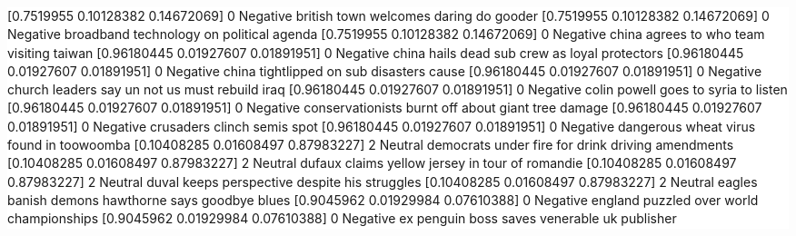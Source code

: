 [0.7519955  0.10128382 0.14672069]
0
Negative
british town welcomes daring do gooder
[0.7519955  0.10128382 0.14672069]
0
Negative
broadband technology on political agenda
[0.7519955  0.10128382 0.14672069]
0
Negative
china agrees to who team visiting taiwan
[0.96180445 0.01927607 0.01891951]
0
Negative
china hails dead sub crew as loyal protectors
[0.96180445 0.01927607 0.01891951]
0
Negative
china tightlipped on sub disasters cause
[0.96180445 0.01927607 0.01891951]
0
Negative
church leaders say un not us must rebuild iraq
[0.96180445 0.01927607 0.01891951]
0
Negative
colin powell goes to syria to listen
[0.96180445 0.01927607 0.01891951]
0
Negative
conservationists burnt off about giant tree damage
[0.96180445 0.01927607 0.01891951]
0
Negative
crusaders clinch semis spot
[0.96180445 0.01927607 0.01891951]
0
Negative
dangerous wheat virus found in toowoomba
[0.10408285 0.01608497 0.87983227]
2
Neutral
democrats under fire for drink driving amendments
[0.10408285 0.01608497 0.87983227]
2
Neutral
dufaux claims yellow jersey in tour of romandie
[0.10408285 0.01608497 0.87983227]
2
Neutral
duval keeps perspective despite his struggles
[0.10408285 0.01608497 0.87983227]
2
Neutral
eagles banish demons hawthorne says goodbye blues
[0.9045962  0.01929984 0.07610388]
0
Negative
england puzzled over world championships
[0.9045962  0.01929984 0.07610388]
0
Negative
ex penguin boss saves venerable uk publisher